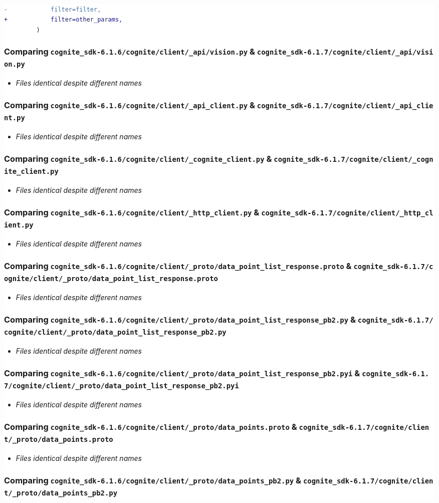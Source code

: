 ```diff
-            filter=filter,
+            filter=other_params,
         )
```

### Comparing `cognite_sdk-6.1.6/cognite/client/_api/vision.py` & `cognite_sdk-6.1.7/cognite/client/_api/vision.py`

 * *Files identical despite different names*

### Comparing `cognite_sdk-6.1.6/cognite/client/_api_client.py` & `cognite_sdk-6.1.7/cognite/client/_api_client.py`

 * *Files identical despite different names*

### Comparing `cognite_sdk-6.1.6/cognite/client/_cognite_client.py` & `cognite_sdk-6.1.7/cognite/client/_cognite_client.py`

 * *Files identical despite different names*

### Comparing `cognite_sdk-6.1.6/cognite/client/_http_client.py` & `cognite_sdk-6.1.7/cognite/client/_http_client.py`

 * *Files identical despite different names*

### Comparing `cognite_sdk-6.1.6/cognite/client/_proto/data_point_list_response.proto` & `cognite_sdk-6.1.7/cognite/client/_proto/data_point_list_response.proto`

 * *Files identical despite different names*

### Comparing `cognite_sdk-6.1.6/cognite/client/_proto/data_point_list_response_pb2.py` & `cognite_sdk-6.1.7/cognite/client/_proto/data_point_list_response_pb2.py`

 * *Files identical despite different names*

### Comparing `cognite_sdk-6.1.6/cognite/client/_proto/data_point_list_response_pb2.pyi` & `cognite_sdk-6.1.7/cognite/client/_proto/data_point_list_response_pb2.pyi`

 * *Files identical despite different names*

### Comparing `cognite_sdk-6.1.6/cognite/client/_proto/data_points.proto` & `cognite_sdk-6.1.7/cognite/client/_proto/data_points.proto`

 * *Files identical despite different names*

### Comparing `cognite_sdk-6.1.6/cognite/client/_proto/data_points_pb2.py` & `cognite_sdk-6.1.7/cognite/client/_proto/data_points_pb2.py`
